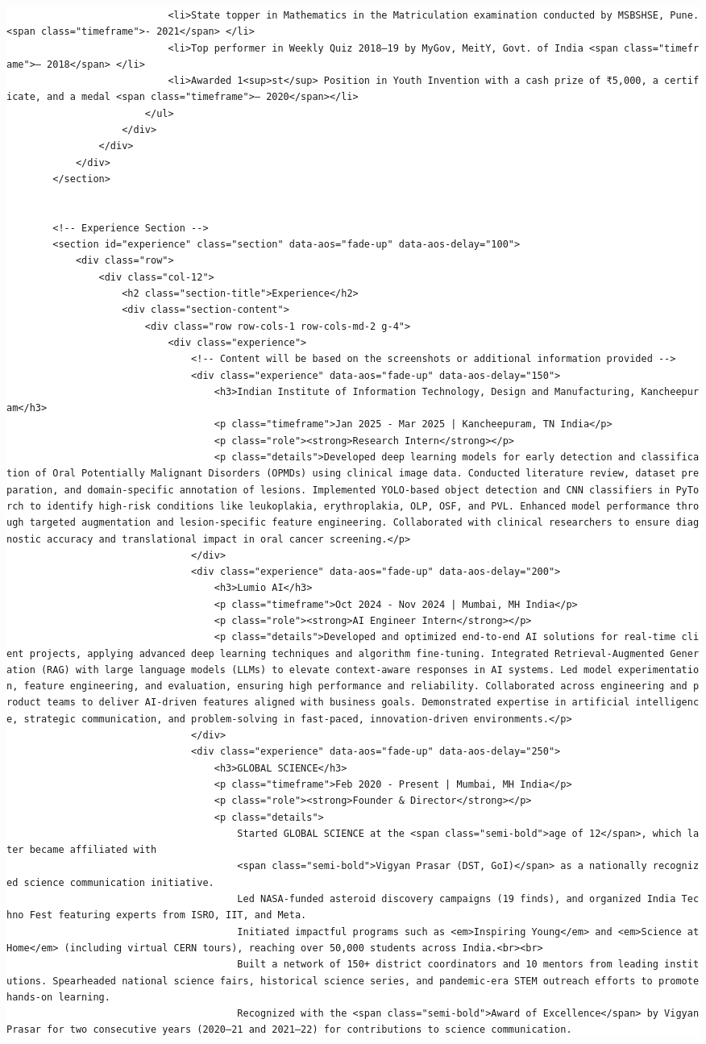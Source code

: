                                 <li>State topper in Mathematics in the Matriculation examination conducted by MSBSHSE, Pune. <span class="timeframe">- 2021</span> </li>
                                <li>Top performer in Weekly Quiz 2018–19 by MyGov, MeitY, Govt. of India <span class="timeframe">– 2018</span> </li>
                                <li>Awarded 1<sup>st</sup> Position in Youth Invention with a cash prize of ₹5,000, a certificate, and a medal <span class="timeframe">– 2020</span></li>
                            </ul>
                        </div>
                    </div>
                </div>
            </section>


            <!-- Experience Section -->
            <section id="experience" class="section" data-aos="fade-up" data-aos-delay="100">
                <div class="row">
                    <div class="col-12">
                        <h2 class="section-title">Experience</h2>
                        <div class="section-content">
                            <div class="row row-cols-1 row-cols-md-2 g-4">
                                <div class="experience">
                                    <!-- Content will be based on the screenshots or additional information provided -->
                                    <div class="experience" data-aos="fade-up" data-aos-delay="150">
                                        <h3>Indian Institute of Information Technology, Design and Manufacturing, Kancheepuram</h3>
                                        <p class="timeframe">Jan 2025 - Mar 2025 | Kancheepuram, TN India</p>
                                        <p class="role"><strong>Research Intern</strong></p>
                                        <p class="details">Developed deep learning models for early detection and classification of Oral Potentially Malignant Disorders (OPMDs) using clinical image data. Conducted literature review, dataset preparation, and domain-specific annotation of lesions. Implemented YOLO-based object detection and CNN classifiers in PyTorch to identify high-risk conditions like leukoplakia, erythroplakia, OLP, OSF, and PVL. Enhanced model performance through targeted augmentation and lesion-specific feature engineering. Collaborated with clinical researchers to ensure diagnostic accuracy and translational impact in oral cancer screening.</p>
                                    </div>
                                    <div class="experience" data-aos="fade-up" data-aos-delay="200">
                                        <h3>Lumio AI</h3>
                                        <p class="timeframe">Oct 2024 - Nov 2024 | Mumbai, MH India</p>
                                        <p class="role"><strong>AI Engineer Intern</strong></p>
                                        <p class="details">Developed and optimized end-to-end AI solutions for real-time client projects, applying advanced deep learning techniques and algorithm fine-tuning. Integrated Retrieval-Augmented Generation (RAG) with large language models (LLMs) to elevate context-aware responses in AI systems. Led model experimentation, feature engineering, and evaluation, ensuring high performance and reliability. Collaborated across engineering and product teams to deliver AI-driven features aligned with business goals. Demonstrated expertise in artificial intelligence, strategic communication, and problem-solving in fast-paced, innovation-driven environments.</p>
                                    </div>
                                    <div class="experience" data-aos="fade-up" data-aos-delay="250">
                                        <h3>GLOBAL SCIENCE</h3>
                                        <p class="timeframe">Feb 2020 - Present | Mumbai, MH India</p>
                                        <p class="role"><strong>Founder & Director</strong></p>
                                        <p class="details">
                                            Started GLOBAL SCIENCE at the <span class="semi-bold">age of 12</span>, which later became affiliated with 
                                            <span class="semi-bold">Vigyan Prasar (DST, GoI)</span> as a nationally recognized science communication initiative. 
                                            Led NASA-funded asteroid discovery campaigns (19 finds), and organized India Techno Fest featuring experts from ISRO, IIT, and Meta. 
                                            Initiated impactful programs such as <em>Inspiring Young</em> and <em>Science at Home</em> (including virtual CERN tours), reaching over 50,000 students across India.<br><br>
                                            Built a network of 150+ district coordinators and 10 mentors from leading institutions. Spearheaded national science fairs, historical science series, and pandemic-era STEM outreach efforts to promote hands-on learning. 
                                            Recognized with the <span class="semi-bold">Award of Excellence</span> by Vigyan Prasar for two consecutive years (2020–21 and 2021–22) for contributions to science communication.